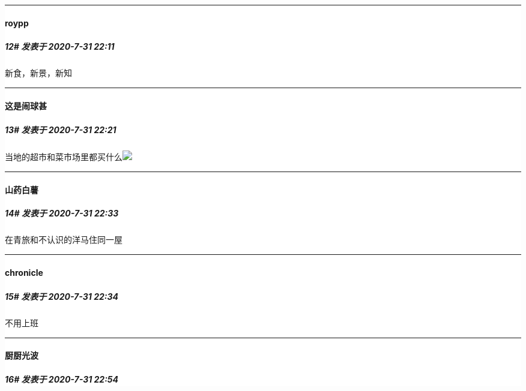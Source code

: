 
-----

####  roypp  
##### 12#       发表于 2020-7-31 22:11




新食，新景，新知







-----

####  这是闹球甚  
##### 13#       发表于 2020-7-31 22:21




当地的超市和菜市场里都买什么<img src="https://static.saraba1st.com/image/smiley/face2017/068.png" referrerpolicy="no-referrer">







-----

####  山药白薯  
##### 14#       发表于 2020-7-31 22:33




在青旅和不认识的洋马住同一屋







-----

####  chronicle  
##### 15#       发表于 2020-7-31 22:34




不用上班







-----

####  厨厨光波  
##### 16#       发表于 2020-7-31 22:54

